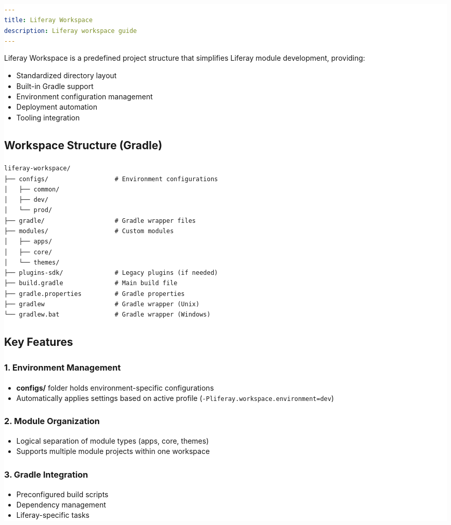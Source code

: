 ```yaml
---
title: Liferay Workspace
description: Liferay workspace guide
---
```


Liferay Workspace is a predefined project structure that simplifies Liferay module development, providing:

- Standardized directory layout
- Built-in Gradle support
- Environment configuration management
- Deployment automation
- Tooling integration

## Workspace Structure (Gradle)

```
liferay-workspace/
├── configs/                  # Environment configurations
│   ├── common/
│   ├── dev/
│   └── prod/
├── gradle/                   # Gradle wrapper files
├── modules/                  # Custom modules
│   ├── apps/
│   ├── core/
│   └── themes/
├── plugins-sdk/              # Legacy plugins (if needed)
├── build.gradle              # Main build file
├── gradle.properties         # Gradle properties
├── gradlew                   # Gradle wrapper (Unix)
└── gradlew.bat               # Gradle wrapper (Windows)
```

## Key Features

### 1. Environment Management

- **configs/** folder holds environment-specific configurations
- Automatically applies settings based on active profile (`-Pliferay.workspace.environment=dev`)

### 2. Module Organization

- Logical separation of module types (apps, core, themes)
- Supports multiple module projects within one workspace

### 3. Gradle Integration

- Preconfigured build scripts
- Dependency management
- Liferay-specific tasks
